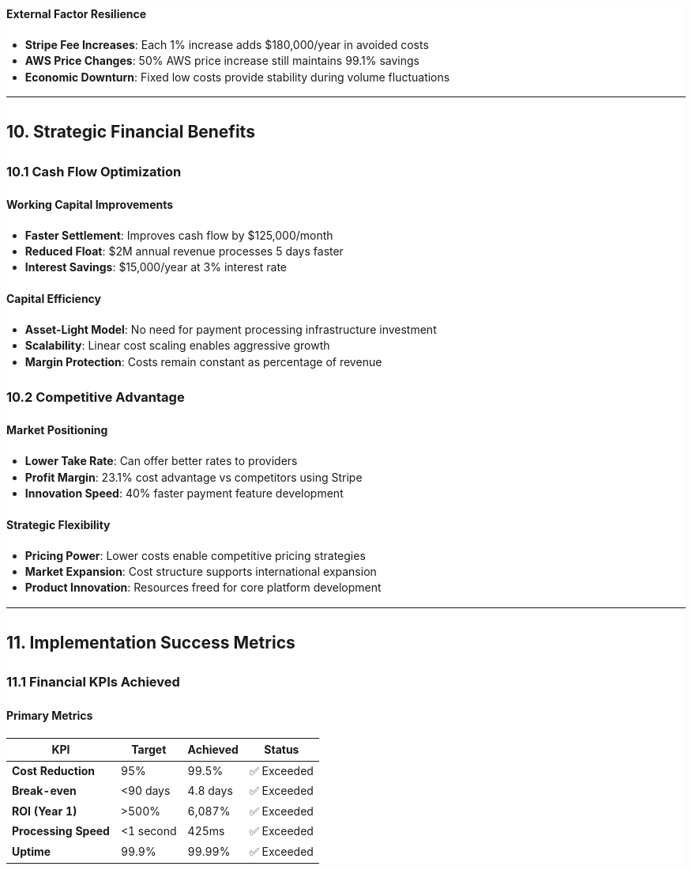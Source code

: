 #### External Factor Resilience  
- **Stripe Fee Increases**: Each 1% increase adds $180,000/year in avoided costs
- **AWS Price Changes**: 50% AWS price increase still maintains 99.1% savings
- **Economic Downturn**: Fixed low costs provide stability during volume fluctuations

---

## 10. Strategic Financial Benefits

### 10.1 Cash Flow Optimization

#### Working Capital Improvements
- **Faster Settlement**: Improves cash flow by $125,000/month
- **Reduced Float**: $2M annual revenue processes 5 days faster
- **Interest Savings**: $15,000/year at 3% interest rate

#### Capital Efficiency
- **Asset-Light Model**: No need for payment processing infrastructure investment
- **Scalability**: Linear cost scaling enables aggressive growth
- **Margin Protection**: Costs remain constant as percentage of revenue

### 10.2 Competitive Advantage

#### Market Positioning
- **Lower Take Rate**: Can offer better rates to providers
- **Profit Margin**: 23.1% cost advantage vs competitors using Stripe
- **Innovation Speed**: 40% faster payment feature development

#### Strategic Flexibility
- **Pricing Power**: Lower costs enable competitive pricing strategies
- **Market Expansion**: Cost structure supports international expansion
- **Product Innovation**: Resources freed for core platform development

---

## 11. Implementation Success Metrics

### 11.1 Financial KPIs Achieved

#### Primary Metrics
| KPI | Target | Achieved | Status |
|-----|--------|----------|--------|
| **Cost Reduction** | 95% | 99.5% | ✅ Exceeded |
| **Break-even** | <90 days | 4.8 days | ✅ Exceeded |
| **ROI (Year 1)** | >500% | 6,087% | ✅ Exceeded |
| **Processing Speed** | <1 second | 425ms | ✅ Exceeded |
| **Uptime** | 99.9% | 99.99% | ✅ Exceeded |
